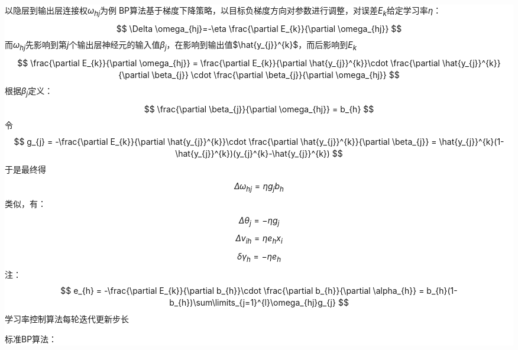 以隐层到输出层连接权$\omega_{hj}$为例
BP算法基于梯度下降策略，以目标负梯度方向对参数进行调整，对误差$E_{k}$给定学习率$\eta$：
$$
\Delta \omega_{hj}=-\eta \frac{\partial E_{k}}{\partial \omega_{hj}}
$$
而$\omega_{hj}$先影响到第$j$个输出层神经元的输入值$\beta_{j}$，在影响到输出值$\hat{y_{j}}^{k}$，而后影响到$E_{k}$
$$
\frac{\partial E_{k}}{\partial \omega_{hj}} = \frac{\partial E_{k}}{\partial \hat{y_{j}}^{k}}\cdot \frac{\partial \hat{y_{j}}^{k}}{\partial \beta_{j}} \cdot \frac{\partial \beta_{j}}{\partial \omega_{hj}}
$$
根据$\beta_{j}$定义：
$$
\frac{\partial \beta_{j}}{\partial \omega_{hj}} = b_{h}
$$
令
$$
g_{j} = -\frac{\partial E_{k}}{\partial \hat{y_{j}}^{k}}\cdot \frac{\partial \hat{y_{j}}^{k}}{\partial \beta_{j}} = \hat{y_{j}}^{k}(1-\hat{y_{j}}^{k})(y_{j}^{k}-\hat{y_{j}}^{k})
$$
于是最终得
$$
\Delta \omega_{hj} = \eta g_{j} b_{h}
$$
类似，有：
$$
\Delta \theta_{j} = -\eta g_{j}
$$
$$
\Delta v_{ih} = \eta e_{h} x_{i}
$$
$$
\delta \gamma_{h} = -\eta e_{h}
$$
注：
$$
e_{h} = -\frac{\partial E_{k}}{\partial b_{h}}\cdot \frac{\partial b_{h}}{\partial \alpha_{h}} = b_{h}(1-b_{h})\sum\limits_{j=1}^{l}\omega_{hj}g_{j}
$$
学习率控制算法每轮迭代更新步长

标准BP算法：